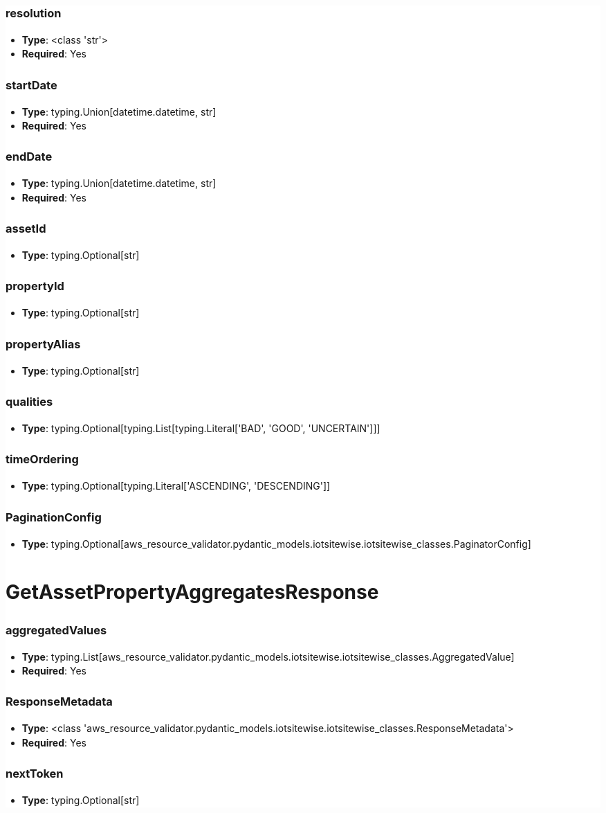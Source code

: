 ### resolution
- **Type**: <class 'str'>
- **Required**: Yes

### startDate
- **Type**: typing.Union[datetime.datetime, str]
- **Required**: Yes

### endDate
- **Type**: typing.Union[datetime.datetime, str]
- **Required**: Yes

### assetId
- **Type**: typing.Optional[str]

### propertyId
- **Type**: typing.Optional[str]

### propertyAlias
- **Type**: typing.Optional[str]

### qualities
- **Type**: typing.Optional[typing.List[typing.Literal['BAD', 'GOOD', 'UNCERTAIN']]]

### timeOrdering
- **Type**: typing.Optional[typing.Literal['ASCENDING', 'DESCENDING']]

### PaginationConfig
- **Type**: typing.Optional[aws_resource_validator.pydantic_models.iotsitewise.iotsitewise_classes.PaginatorConfig]


# GetAssetPropertyAggregatesResponse

### aggregatedValues
- **Type**: typing.List[aws_resource_validator.pydantic_models.iotsitewise.iotsitewise_classes.AggregatedValue]
- **Required**: Yes

### ResponseMetadata
- **Type**: <class 'aws_resource_validator.pydantic_models.iotsitewise.iotsitewise_classes.ResponseMetadata'>
- **Required**: Yes

### nextToken
- **Type**: typing.Optional[str]
